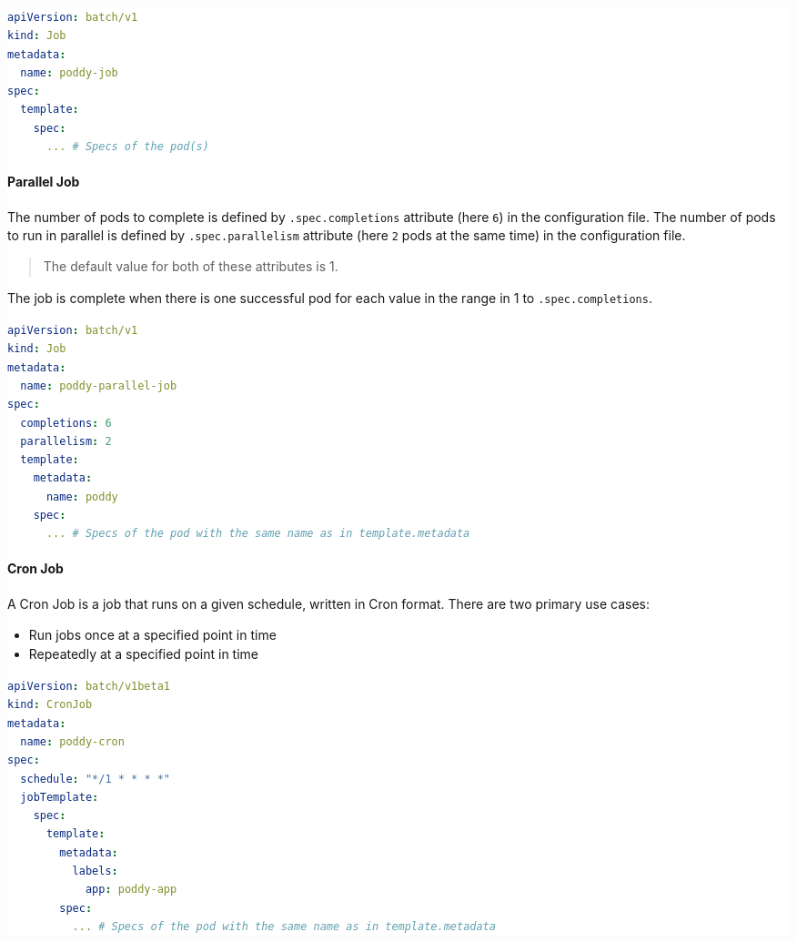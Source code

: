 ```yaml
apiVersion: batch/v1
kind: Job
metadata:
  name: poddy-job
spec:
  template:
    spec:
      ... # Specs of the pod(s)
```

#### Parallel Job

The number of pods to complete is defined by `.spec.completions` attribute (here `6`) in the configuration file. The number of pods to run in parallel is defined by `.spec.parallelism` attribute (here `2` pods at the same time) in the configuration file. 

>The default value for both of these attributes is 1.

The job is complete when there is one successful pod for each value in the range in 1 to `.spec.completions`.

```yaml
apiVersion: batch/v1
kind: Job
metadata:
  name: poddy-parallel-job
spec:
  completions: 6
  parallelism: 2
  template:
    metadata:
      name: poddy
    spec:
      ... # Specs of the pod with the same name as in template.metadata
```

#### Cron Job

A Cron Job is a job that runs on a given schedule, written in Cron format. There are two primary use cases:

- Run jobs once at a specified point in time
- Repeatedly at a specified point in time

```yaml
apiVersion: batch/v1beta1
kind: CronJob
metadata:
  name: poddy-cron
spec:
  schedule: "*/1 * * * *"
  jobTemplate:
    spec:
      template:
        metadata:
          labels:
            app: poddy-app
        spec:
          ... # Specs of the pod with the same name as in template.metadata
```
